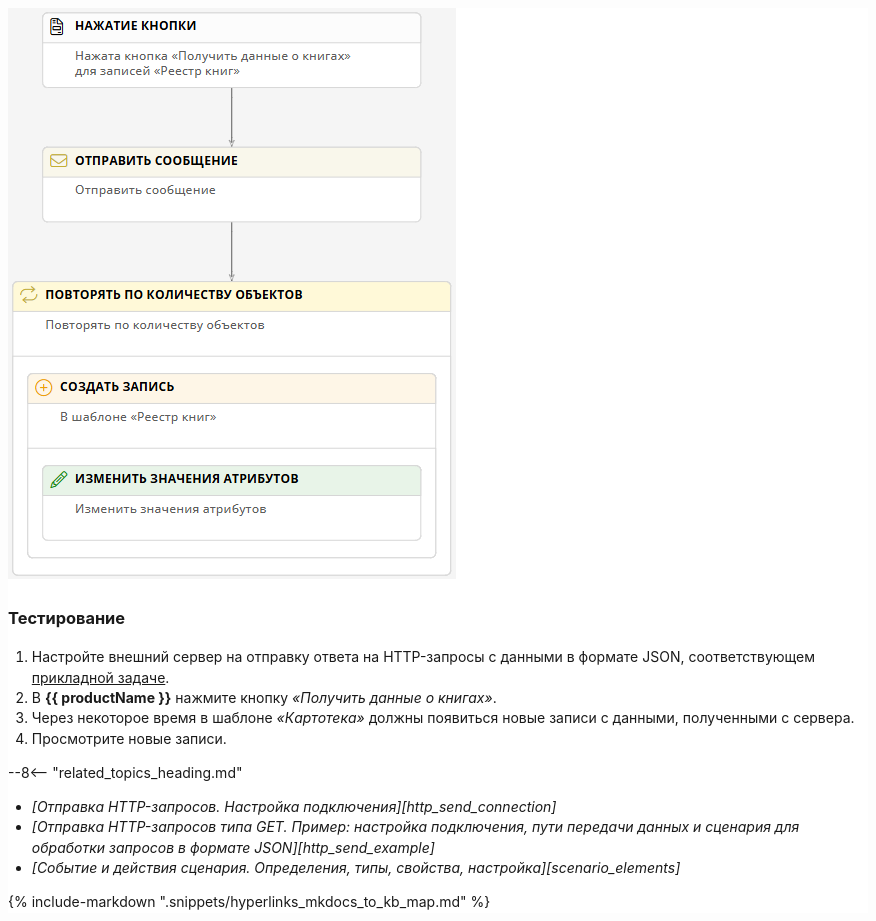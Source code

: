 _![Сценарий обработки данных из запроса с помощью JSONPath](img/jpath_example_scenario.png)_

### Тестирование

1. Настройте внешний сервер на отправку ответа на HTTP-запросы с данными в формате JSON, соответствующем [прикладной задаче](#прикладная-задача).
2. В **{{ productName }}** нажмите кнопку _«Получить данные о книгах»_.
3. Через некоторое время в шаблоне _«Картотека»_ должны появиться новые записи с данными, полученными с сервера.
4. Просмотрите новые записи.

<div class="relatedTopics" markdown="block">

--8<-- "related_topics_heading.md"

- _[Отправка HTTP-запросов. Настройка подключения][http_send_connection]_
- _[Отправка HTTP-запросов типа GET. Пример: настройка подключения, пути передачи данных и сценария для обработки запросов в формате JSON][http_send_example]_
- _[Событие и действия сценария. Определения, типы, свойства, настройка][scenario_elements]_

</div>

{% include-markdown ".snippets/hyperlinks_mkdocs_to_kb_map.md" %}
